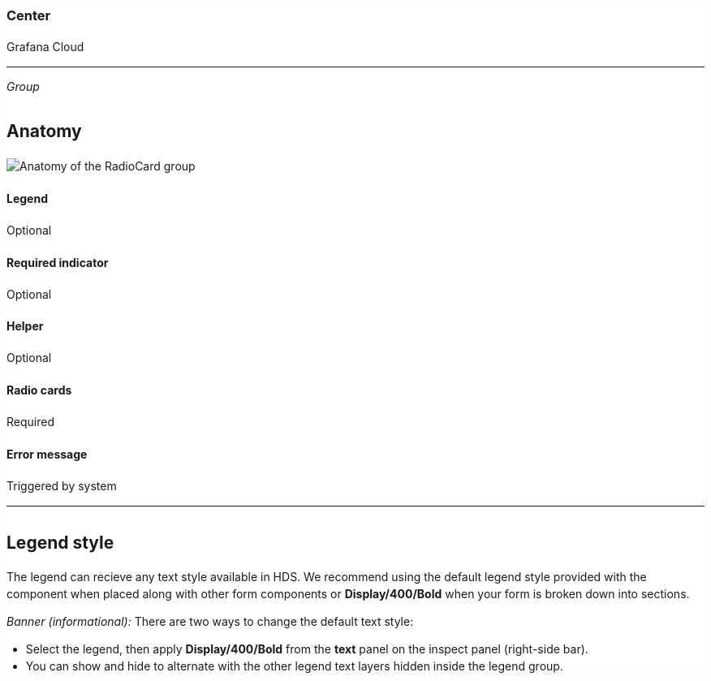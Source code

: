 ### Center

<section>
  <Hds::Form::RadioCard::Group @alignment="center" @name="control-position-bottom" @controlPosition="bottom" as |G|>
    <G.RadioCard as |R|>
      <R.Icon @name="grafana-color" />
      <R.Label>Grafana Cloud</R.Label>
    </G.RadioCard>
  </Hds::Form::RadioCard::Group>
</section>

---

_Group_

## Anatomy

![Anatomy of the RadioCard group](/assets/components/form/radio-card/radio_card-group-anatomy.png)

#### Legend

Optional

#### Required indicator

Optional

#### Helper

Optional

#### Radio cards

Required

#### Error message

Triggered by system

---

## Legend style

The legend can recieve any text style available in HDS. We recommend using the default legend style provided with the component when placed along with other form components or **Display/400/Bold** when your form is broken down into sections.

_Banner (informational):_ There are two ways to change the default text style:

- Select the legend, then apply **Display/400/Bold** from the **text** panel on the inspect panel (right-side bar).
- You can show and hide to alternate with the other legend text layers hidden inside the legend group.
